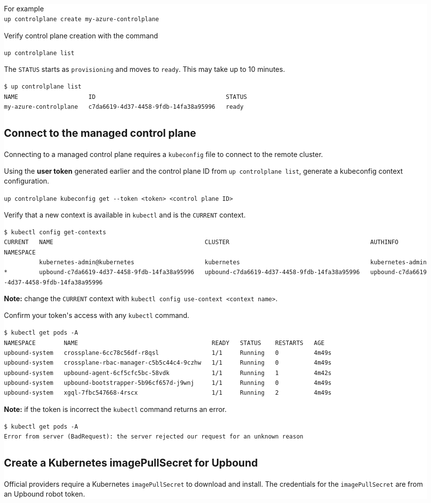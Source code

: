 For example  
`up controlplane create my-azure-controlplane`

Verify control plane creation with the command

`up controlplane list`

The `STATUS` starts as `provisioning` and moves to `ready`. This may take up to 10 minutes.

```shell
$ up controlplane list
NAME                    ID                                     STATUS
my-azure-controlplane   c7da6619-4d37-4458-9fdb-14fa38a95996   ready
```
## Connect to the managed control plane
Connecting to a managed control plane requires a `kubeconfig` file to connect to the remote cluster.  

Using the **user token** generated earlier and the control plane ID from `up controlplane list`, generate a kubeconfig context configuration.  

`up controlplane kubeconfig get --token <token> <control plane ID>`

Verify that a new context is available in `kubectl` and is the `CURRENT` context.

```shell
$ kubectl config get-contexts
CURRENT   NAME                                           CLUSTER                                        AUTHINFO                                       NAMESPACE
          kubernetes-admin@kubernetes                    kubernetes                                     kubernetes-admin
*         upbound-c7da6619-4d37-4458-9fdb-14fa38a95996   upbound-c7da6619-4d37-4458-9fdb-14fa38a95996   upbound-c7da6619-4d37-4458-9fdb-14fa38a95996
```

**Note:** change the `CURRENT` context with `kubectl config use-context <context name>`.

Confirm your token's access with any `kubectl` command.

```shell
$ kubectl get pods -A
NAMESPACE        NAME                                      READY   STATUS    RESTARTS   AGE
upbound-system   crossplane-6cc78c56df-r8qsl               1/1     Running   0          4m49s
upbound-system   crossplane-rbac-manager-c5b5c44c4-9czhw   1/1     Running   0          4m49s
upbound-system   upbound-agent-6cf5cfc5bc-58vdk            1/1     Running   1          4m42s
upbound-system   upbound-bootstrapper-5b96cf657d-j9wnj     1/1     Running   0          4m49s
upbound-system   xgql-7fbc547668-4rscx                     1/1     Running   2          4m49s
```

**Note:** if the token is incorrect the `kubectl` command returns an error.
```
$ kubectl get pods -A
Error from server (BadRequest): the server rejected our request for an unknown reason
```

## Create a Kubernetes imagePullSecret for Upbound
Official providers require a Kubernetes `imagePullSecret` to download and install. The credentials for the `imagePullSecret` are from an Upbound robot token. 

